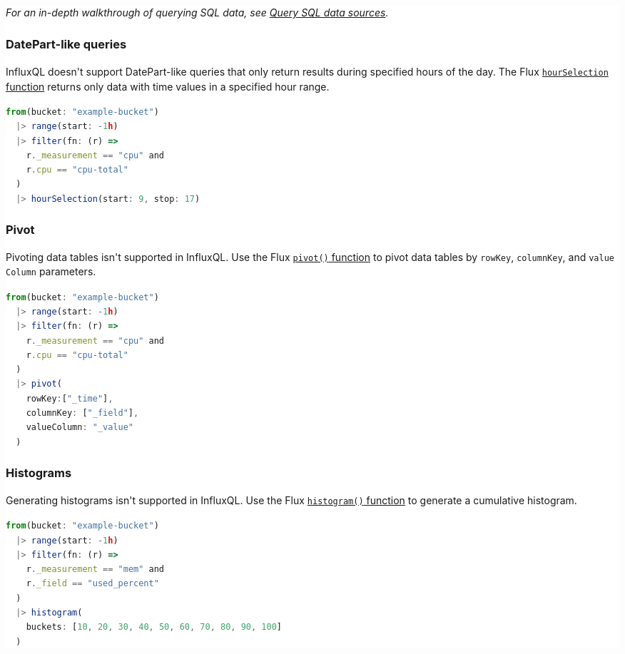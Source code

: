 
_For an in-depth walkthrough of querying SQL data, see [Query SQL data sources](/influxdb/v2.0/query-data/flux/sql/)._

### DatePart-like queries
InfluxQL doesn't support DatePart-like queries that only return results during specified hours of the day.
The Flux [`hourSelection` function](/influxdb/v2.0/reference/flux/stdlib/built-in/transformations/hourselection/)
returns only data with time values in a specified hour range.

```js
from(bucket: "example-bucket")
  |> range(start: -1h)
  |> filter(fn: (r) =>
    r._measurement == "cpu" and
    r.cpu == "cpu-total"
  )
  |> hourSelection(start: 9, stop: 17)
```

### Pivot
Pivoting data tables isn't supported in InfluxQL.
Use the Flux [`pivot()` function](/influxdb/v2.0/reference/flux/stdlib/built-in/transformations/pivot)
to pivot data tables by `rowKey`, `columnKey`, and `valueColumn` parameters.

```js
from(bucket: "example-bucket")
  |> range(start: -1h)
  |> filter(fn: (r) =>
    r._measurement == "cpu" and
    r.cpu == "cpu-total"
  )
  |> pivot(
    rowKey:["_time"],
    columnKey: ["_field"],
    valueColumn: "_value"
  )
```

### Histograms
Generating histograms isn't supported in InfluxQL.
Use the Flux [`histogram()` function](/influxdb/v2.0/reference/flux/stdlib/built-in/transformations/histogram) to
generate a cumulative histogram.

```js
from(bucket: "example-bucket")
  |> range(start: -1h)
  |> filter(fn: (r) =>
    r._measurement == "mem" and
    r._field == "used_percent"
  )
  |> histogram(
    buckets: [10, 20, 30, 40, 50, 60, 70, 80, 90, 100]
  )
```

